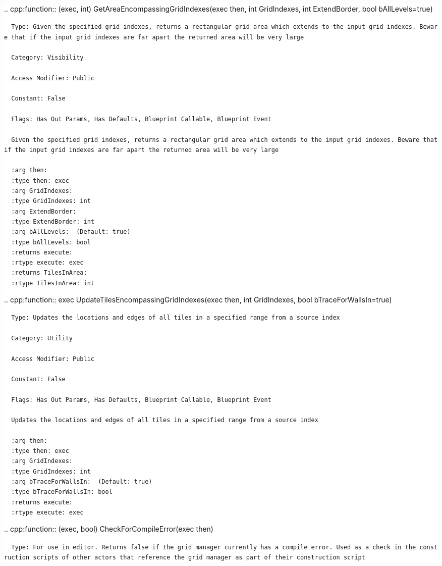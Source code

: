    .. cpp:function:: (exec, int) GetAreaEncompassingGridIndexes(exec then, int GridIndexes, int ExtendBorder, bool bAllLevels=true)

      Type: Given the specified grid indexes, returns a rectangular grid area which extends to the input grid indexes. Beware that if the input grid indexes are far apart the returned area will be very large

      Category: Visibility

      Access Modifier: Public

      Constant: False

      Flags: Has Out Params, Has Defaults, Blueprint Callable, Blueprint Event

      Given the specified grid indexes, returns a rectangular grid area which extends to the input grid indexes. Beware that if the input grid indexes are far apart the returned area will be very large

      :arg then: 
      :type then: exec
      :arg GridIndexes: 
      :type GridIndexes: int
      :arg ExtendBorder: 
      :type ExtendBorder: int
      :arg bAllLevels:  (Default: true)
      :type bAllLevels: bool
      :returns execute: 
      :rtype execute: exec
      :returns TilesInArea: 
      :rtype TilesInArea: int

   .. cpp:function:: exec UpdateTilesEncompassingGridIndexes(exec then, int GridIndexes, bool bTraceForWallsIn=true)

      Type: Updates the locations and edges of all tiles in a specified range from a source index

      Category: Utility

      Access Modifier: Public

      Constant: False

      Flags: Has Out Params, Has Defaults, Blueprint Callable, Blueprint Event

      Updates the locations and edges of all tiles in a specified range from a source index

      :arg then: 
      :type then: exec
      :arg GridIndexes: 
      :type GridIndexes: int
      :arg bTraceForWallsIn:  (Default: true)
      :type bTraceForWallsIn: bool
      :returns execute: 
      :rtype execute: exec

   .. cpp:function:: (exec, bool) CheckForCompileError(exec then)

      Type: For use in editor. Returns false if the grid manager currently has a compile error. Used as a check in the construction scripts of other actors that reference the grid manager as part of their construction script
